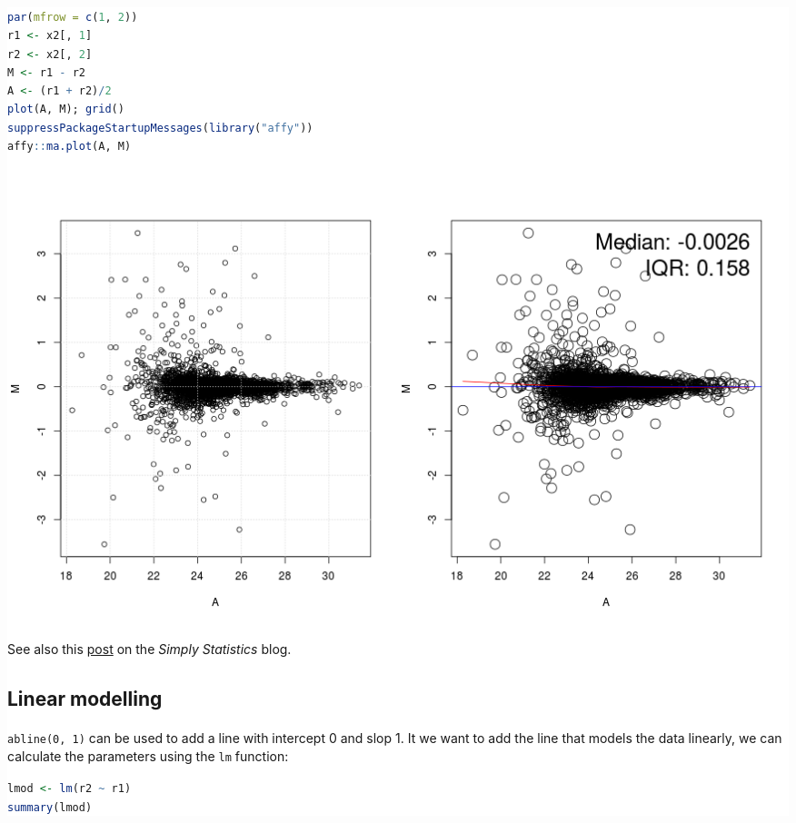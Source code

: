 

```r
par(mfrow = c(1, 2))
r1 <- x2[, 1]
r2 <- x2[, 2]
M <- r1 - r2
A <- (r1 + r2)/2
plot(A, M); grid()
suppressPackageStartupMessages(library("affy"))
affy::ma.plot(A, M)
```

![plot of chunk unnamed-chunk-67](figure/unnamed-chunk-67-1.png)

See also this
[post](http://simplystatistics.org/2015/08/12/correlation-is-not-a-measure-of-reproducibility/)
on the *Simply Statistics* blog.

## Linear modelling

`abline(0, 1)` can be used to add a line with intercept 0 and
slop 1. It we want to add the line that models the data linearly, we
can calculate the parameters using the `lm` function:


```r
lmod <- lm(r2 ~ r1)
summary(lmod)
```
